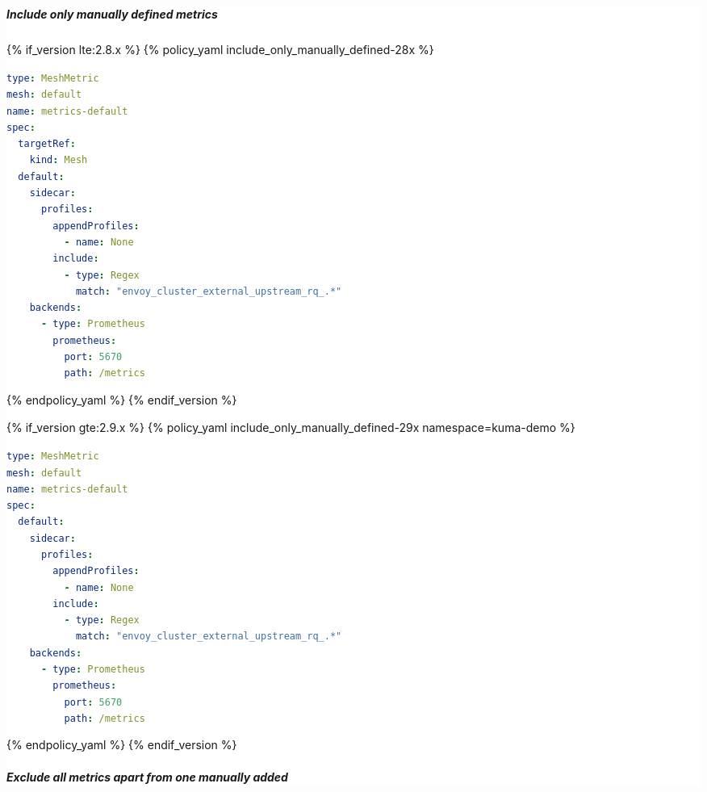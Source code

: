 ##### Include only manually defined metrics

{% if_version lte:2.8.x %}
{% policy_yaml include_only_manually_defined-28x %}
```yaml
type: MeshMetric
mesh: default
name: metrics-default
spec:
  targetRef:
    kind: Mesh
  default:
    sidecar:
      profiles:
        appendProfiles:
          - name: None
        include:
          - type: Regex
            match: "envoy_cluster_external_upstream_rq_.*"
    backends:
      - type: Prometheus
        prometheus:
          port: 5670
          path: /metrics
```
{% endpolicy_yaml %}
{% endif_version %}

{% if_version gte:2.9.x %}
{% policy_yaml include_only_manually_defined-29x namespace=kuma-demo %}
```yaml
type: MeshMetric
mesh: default
name: metrics-default
spec:
  default:
    sidecar:
      profiles:
        appendProfiles:
          - name: None
        include:
          - type: Regex
            match: "envoy_cluster_external_upstream_rq_.*"
    backends:
      - type: Prometheus
        prometheus:
          port: 5670
          path: /metrics
```
{% endpolicy_yaml %}
{% endif_version %}

##### Exclude all metrics apart from one manually added
